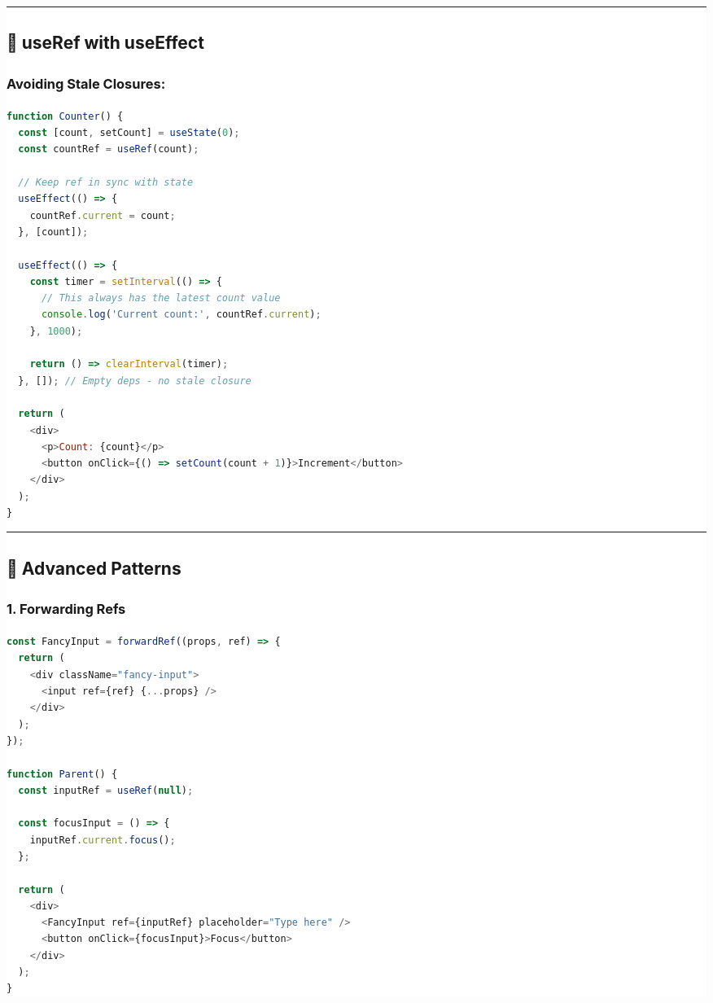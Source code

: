 
---

## 🔄 useRef with useEffect

### **Avoiding Stale Closures:**
```javascript
function Counter() {
  const [count, setCount] = useState(0);
  const countRef = useRef(count);
  
  // Keep ref in sync with state
  useEffect(() => {
    countRef.current = count;
  }, [count]);
  
  useEffect(() => {
    const timer = setInterval(() => {
      // This always has the latest count value
      console.log('Current count:', countRef.current);
    }, 1000);
    
    return () => clearInterval(timer);
  }, []); // Empty deps - no stale closure
  
  return (
    <div>
      <p>Count: {count}</p>
      <button onClick={() => setCount(count + 1)}>Increment</button>
    </div>
  );
}
```

---

## 🎯 Advanced Patterns

### 1. **Forwarding Refs**
```javascript
const FancyInput = forwardRef((props, ref) => {
  return (
    <div className="fancy-input">
      <input ref={ref} {...props} />
    </div>
  );
});

function Parent() {
  const inputRef = useRef(null);
  
  const focusInput = () => {
    inputRef.current.focus();
  };
  
  return (
    <div>
      <FancyInput ref={inputRef} placeholder="Type here" />
      <button onClick={focusInput}>Focus</button>
    </div>
  );
}
```
